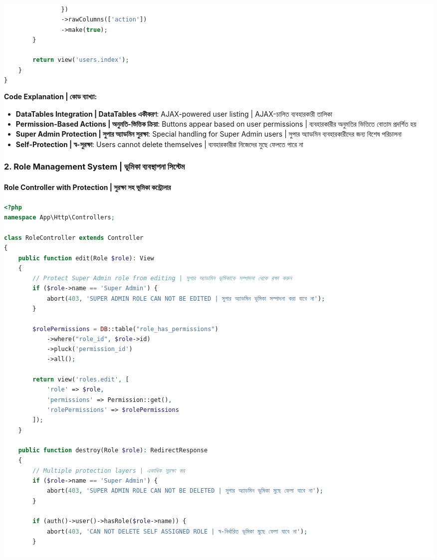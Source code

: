 ```php
                })
                ->rawColumns(['action'])
                ->make(true);
        }
        
        return view('users.index');
    }
}
```

**Code Explanation | কোড ব্যাখ্যা:**
- **DataTables Integration | DataTables একীকরণ**: AJAX-powered user listing | AJAX-চালিত ব্যবহারকারী তালিকা
- **Permission-Based Actions | অনুমতি-ভিত্তিক ক্রিয়া**: Buttons appear based on user permissions | ব্যবহারকারীর অনুমতির ভিত্তিতে বোতাম প্রদর্শিত হয়
- **Super Admin Protection | সুপার অ্যাডমিন সুরক্ষা**: Special handling for Super Admin users | সুপার অ্যাডমিন ব্যবহারকারীদের জন্য বিশেষ পরিচালনা
- **Self-Protection | স্ব-সুরক্ষা**: Users cannot delete themselves | ব্যবহারকারীরা নিজেদের মুছে ফেলতে পারে না

### 2. Role Management System | ভূমিকা ব্যবস্থাপনা সিস্টেম

#### Role Controller with Protection | সুরক্ষা সহ ভূমিকা কন্ট্রোলার

```php
<?php
namespace App\Http\Controllers;

class RoleController extends Controller
{
    public function edit(Role $role): View
    {
        // Protect Super Admin role from editing | সুপার অ্যাডমিন ভূমিকাকে সম্পাদনা থেকে রক্ষা করুন
        if ($role->name == 'Super Admin') {
            abort(403, 'SUPER ADMIN ROLE CAN NOT BE EDITED | সুপার অ্যাডমিন ভূমিকা সম্পাদনা করা যাবে না');
        }
        
        $rolePermissions = DB::table("role_has_permissions")
            ->where("role_id", $role->id)
            ->pluck('permission_id')
            ->all();
            
        return view('roles.edit', [
            'role' => $role,
            'permissions' => Permission::get(),
            'rolePermissions' => $rolePermissions
        ]);
    }
    
    public function destroy(Role $role): RedirectResponse
    {
        // Multiple protection layers | একাধিক সুরক্ষা স্তর
        if ($role->name == 'Super Admin') {
            abort(403, 'SUPER ADMIN ROLE CAN NOT BE DELETED | সুপার অ্যাডমিন ভূমিকা মুছে ফেলা যাবে না');
        }
        
        if (auth()->user()->hasRole($role->name)) {
            abort(403, 'CAN NOT DELETE SELF ASSIGNED ROLE | স্ব-নির্ধারিত ভূমিকা মুছে ফেলা যাবে না');
        }
        
```